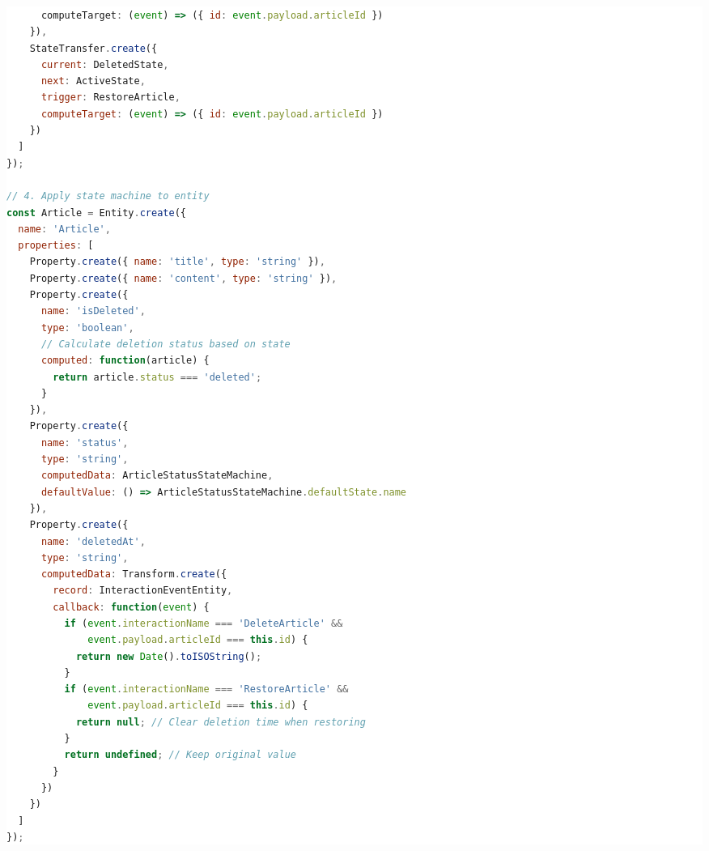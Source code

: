 ```javascript
      computeTarget: (event) => ({ id: event.payload.articleId })
    }),
    StateTransfer.create({
      current: DeletedState,
      next: ActiveState,
      trigger: RestoreArticle,
      computeTarget: (event) => ({ id: event.payload.articleId })
    })
  ]
});

// 4. Apply state machine to entity
const Article = Entity.create({
  name: 'Article',
  properties: [
    Property.create({ name: 'title', type: 'string' }),
    Property.create({ name: 'content', type: 'string' }),
    Property.create({
      name: 'isDeleted',
      type: 'boolean',
      // Calculate deletion status based on state
      computed: function(article) {
        return article.status === 'deleted';
      }
    }),
    Property.create({
      name: 'status',
      type: 'string',
      computedData: ArticleStatusStateMachine,
      defaultValue: () => ArticleStatusStateMachine.defaultState.name
    }),
    Property.create({
      name: 'deletedAt',
      type: 'string',
      computedData: Transform.create({
        record: InteractionEventEntity,
        callback: function(event) {
          if (event.interactionName === 'DeleteArticle' && 
              event.payload.articleId === this.id) {
            return new Date().toISOString();
          }
          if (event.interactionName === 'RestoreArticle' && 
              event.payload.articleId === this.id) {
            return null; // Clear deletion time when restoring
          }
          return undefined; // Keep original value
        }
      })
    })
  ]
});
```
